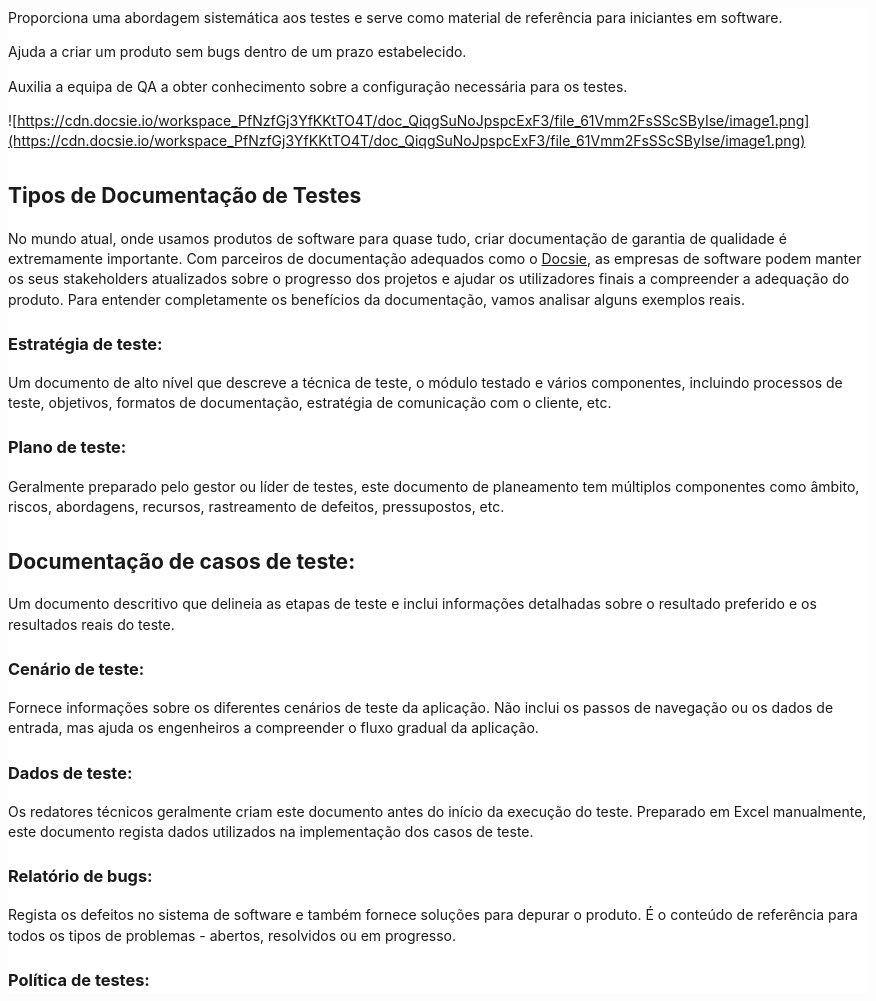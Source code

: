 Proporciona uma abordagem sistemática aos testes e serve como material de referência para iniciantes em software.

Ajuda a criar um produto sem bugs dentro de um prazo estabelecido.

Auxilia a equipa de QA a obter conhecimento sobre a configuração necessária para os testes.

![https://cdn.docsie.io/workspace_PfNzfGj3YfKKtTO4T/doc_QiqgSuNoJpspcExF3/file_61Vmm2FsSScSByIse/image1.png](https://cdn.docsie.io/workspace_PfNzfGj3YfKKtTO4T/doc_QiqgSuNoJpspcExF3/file_61Vmm2FsSScSByIse/image1.png)



## Tipos de Documentação de Testes

No mundo atual, onde usamos produtos de software para quase tudo, criar documentação de garantia de qualidade é extremamente importante. Com parceiros de documentação adequados como o [Docsie](https://app.docsie.io/login/#/), as empresas de software podem manter os seus stakeholders atualizados sobre o progresso dos projetos e ajudar os utilizadores finais a compreender a adequação do produto. Para entender completamente os benefícios da documentação, vamos analisar alguns exemplos reais.

### Estratégia de teste:

Um documento de alto nível que descreve a técnica de teste, o módulo testado e vários componentes, incluindo processos de teste, objetivos, formatos de documentação, estratégia de comunicação com o cliente, etc.

### Plano de teste:

Geralmente preparado pelo gestor ou líder de testes, este documento de planeamento tem múltiplos componentes como âmbito, riscos, abordagens, recursos, rastreamento de defeitos, pressupostos, etc.

## Documentação de casos de teste:

Um documento descritivo que delineia as etapas de teste e inclui informações detalhadas sobre o resultado preferido e os resultados reais do teste.

### Cenário de teste:

Fornece informações sobre os diferentes cenários de teste da aplicação. Não inclui os passos de navegação ou os dados de entrada, mas ajuda os engenheiros a compreender o fluxo gradual da aplicação.

### Dados de teste:

Os redatores técnicos geralmente criam este documento antes do início da execução do teste. Preparado em Excel manualmente, este documento regista dados utilizados na implementação dos casos de teste.

### Relatório de bugs:

Regista os defeitos no sistema de software e também fornece soluções para depurar o produto. É o conteúdo de referência para todos os tipos de problemas - abertos, resolvidos ou em progresso.

### Política de testes:
